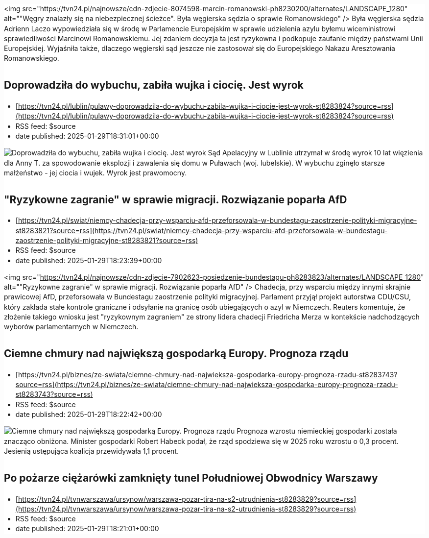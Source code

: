 <img src="https://tvn24.pl/najnowsze/cdn-zdjecie-8074598-marcin-romanowski-ph8230200/alternates/LANDSCAPE_1280" alt=""Węgry znalazły się na niebezpiecznej ścieżce". Była węgierska sędzia o sprawie Romanowskiego" />
    Była węgierska sędzia Adrienn Laczo wypowiedziała się w środę w Parlamencie Europejskim w sprawie udzielenia azylu byłemu wiceministrowi sprawiedliwości Marcinowi Romanowskiemu. Jej zdaniem decyzja ta jest ryzykowna i podkopuje zaufanie między państwami Unii Europejskiej. Wyjaśniła także, dlaczego węgierski sąd jeszcze nie zastosował się do Europejskiego Nakazu Aresztowania Romanowskiego.

## Doprowadziła do wybuchu, zabiła wujka i ciocię. Jest wyrok
 - [https://tvn24.pl/lublin/pulawy-doprowadzila-do-wybuchu-zabila-wujka-i-ciocie-jest-wyrok-st8283824?source=rss](https://tvn24.pl/lublin/pulawy-doprowadzila-do-wybuchu-zabila-wujka-i-ciocie-jest-wyrok-st8283824?source=rss)
 - RSS feed: $source
 - date published: 2025-01-29T18:31:01+00:00

<img src="https://tvn24.pl/najnowsze/cdn-zdjecie-p60ixb-40-latka-trafila-na-trzy-miesiace-do-aresztu-6073469/alternates/LANDSCAPE_1280" alt="Doprowadziła do wybuchu, zabiła wujka i ciocię. Jest wyrok" />
    Sąd Apelacyjny w Lublinie utrzymał w środę wyrok 10 lat więzienia dla Anny T. za spowodowanie eksplozji i zawalenia się domu w Puławach (woj. lubelskie). W wybuchu zginęło starsze małżeństwo - jej ciocia i wujek. Wyrok jest prawomocny.

## "Ryzykowne zagranie" w sprawie migracji. Rozwiązanie poparła AfD
 - [https://tvn24.pl/swiat/niemcy-chadecja-przy-wsparciu-afd-przeforsowala-w-bundestagu-zaostrzenie-polityki-migracyjne-st8283821?source=rss](https://tvn24.pl/swiat/niemcy-chadecja-przy-wsparciu-afd-przeforsowala-w-bundestagu-zaostrzenie-polityki-migracyjne-st8283821?source=rss)
 - RSS feed: $source
 - date published: 2025-01-29T18:23:39+00:00

<img src="https://tvn24.pl/najnowsze/cdn-zdjecie-7902623-posiedzenie-bundestagu-ph8283823/alternates/LANDSCAPE_1280" alt=""Ryzykowne zagranie" w sprawie migracji. Rozwiązanie poparła AfD" />
    Chadecja, przy wsparciu między innymi skrajnie prawicowej AfD, przeforsowała w Bundestagu zaostrzenie polityki migracyjnej. Parlament przyjął projekt autorstwa CDU/CSU, który zakłada stałe kontrole graniczne i odsyłanie na granicę osób ubiegających o azyl w Niemczech. Reuters komentuje, że złożenie takiego wniosku jest "ryzykownym zagraniem" ze strony lidera chadecji Friedricha Merza w kontekście nadchodzących wyborów parlamentarnych w Niemczech.

## Ciemne chmury nad największą gospodarką Europy. Prognoza rządu
 - [https://tvn24.pl/biznes/ze-swiata/ciemne-chmury-nad-najwieksza-gospodarka-europy-prognoza-rzadu-st8283743?source=rss](https://tvn24.pl/biznes/ze-swiata/ciemne-chmury-nad-najwieksza-gospodarka-europy-prognoza-rzadu-st8283743?source=rss)
 - RSS feed: $source
 - date published: 2025-01-29T18:22:42+00:00

<img src="https://tvn24.pl/najnowsze/cdn-zdjecie-7724841-shutterstock-2562267489-ph8244396/alternates/LANDSCAPE_1280" alt="Ciemne chmury nad największą gospodarką Europy. Prognoza rządu" />
    Prognoza wzrostu niemieckiej gospodarki została znacząco obniżona. Minister gospodarki Robert Habeck podał, że rząd spodziewa się w 2025 roku wzrostu o 0,3 procent. Jesienią ustępująca koalicja przewidywała 1,1 procent.

## Po pożarze ciężarówki zamknięty tunel Południowej Obwodnicy Warszawy
 - [https://tvn24.pl/tvnwarszawa/ursynow/warszawa-pozar-tira-na-s2-utrudnienia-st8283829?source=rss](https://tvn24.pl/tvnwarszawa/ursynow/warszawa-pozar-tira-na-s2-utrudnienia-st8283829?source=rss)
 - RSS feed: $source
 - date published: 2025-01-29T18:21:01+00:00
